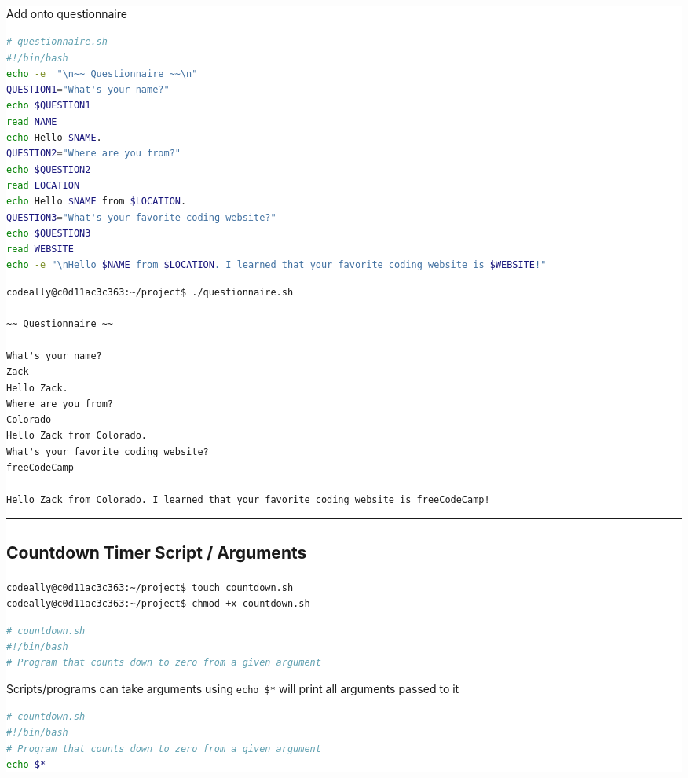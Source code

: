 Add onto questionnaire

```sh
# questionnaire.sh
#!/bin/bash
echo -e  "\n~~ Questionnaire ~~\n"
QUESTION1="What's your name?"
echo $QUESTION1
read NAME
echo Hello $NAME.
QUESTION2="Where are you from?"
echo $QUESTION2
read LOCATION
echo Hello $NAME from $LOCATION.
QUESTION3="What's your favorite coding website?"
echo $QUESTION3
read WEBSITE
echo -e "\nHello $NAME from $LOCATION. I learned that your favorite coding website is $WEBSITE!"
```

```console
codeally@c0d11ac3c363:~/project$ ./questionnaire.sh

~~ Questionnaire ~~

What's your name?
Zack
Hello Zack.
Where are you from?
Colorado
Hello Zack from Colorado.
What's your favorite coding website?
freeCodeCamp

Hello Zack from Colorado. I learned that your favorite coding website is freeCodeCamp!
```

---

## Countdown Timer Script / Arguments

```console
codeally@c0d11ac3c363:~/project$ touch countdown.sh
codeally@c0d11ac3c363:~/project$ chmod +x countdown.sh
```

```sh
# countdown.sh
#!/bin/bash
# Program that counts down to zero from a given argument
```

Scripts/programs can take arguments using `echo $*` will print all arguments passed to it

```sh
# countdown.sh
#!/bin/bash
# Program that counts down to zero from a given argument
echo $*
```
